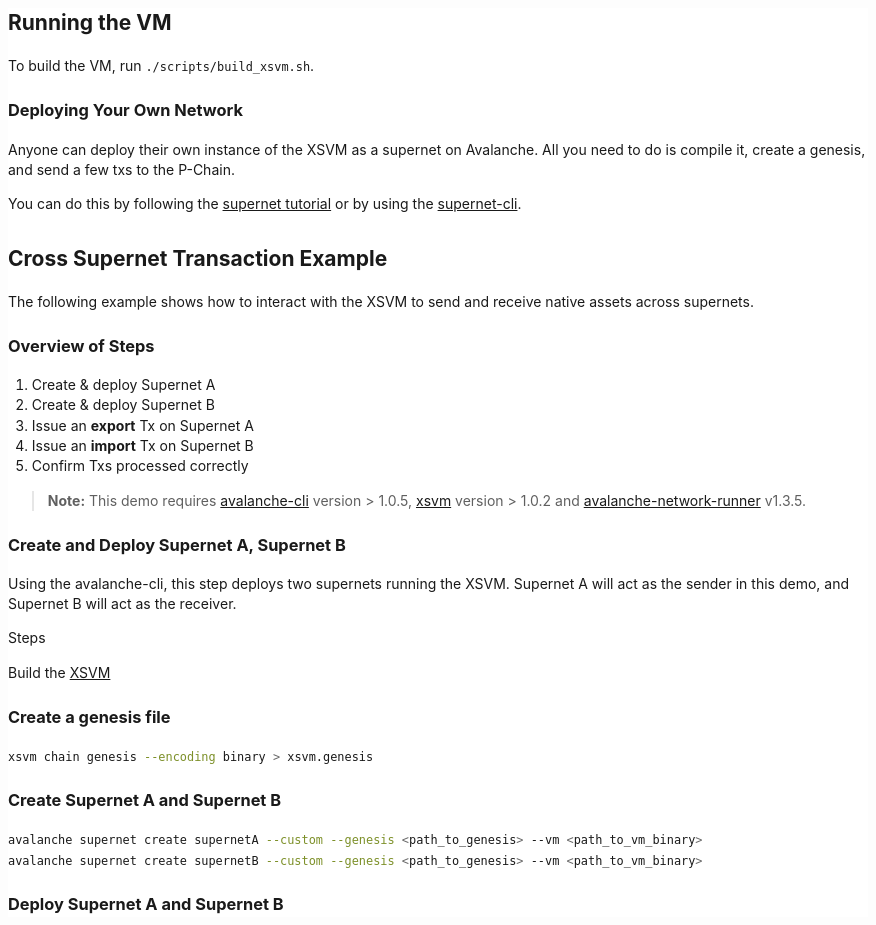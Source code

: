 ## Running the VM

To build the VM, run `./scripts/build_xsvm.sh`.

### Deploying Your Own Network

Anyone can deploy their own instance of the XSVM as a supernet on Avalanche. All you need to do is compile it, create a genesis, and send a few txs to the
P-Chain.

You can do this by following the [supernet tutorial] or by using the [supernet-cli].

[teleporter]: https://github.com/ava-labs/avalanchego/tree/master/vms/platformvm/teleporter
[supernet tutorial]: https://docs.avax.network/build/tutorials/platform/supernets/create-a-supernet
[supernet-cli]: https://github.com/ava-labs/supernet-cli
[Coreth]: https://github.com/ava-labs/coreth
[C-Chain]: https://docs.avax.network/learn/platform-overview/#contract-chain-c-chain
[Supernet]: https://docs.avax.network/learn/platform-overview/#supernets

## Cross Supernet Transaction Example

The following example shows how to interact with the XSVM to send and receive native assets across supernets.

### Overview of Steps

1. Create & deploy Supernet A
2. Create  & deploy Supernet B
3. Issue an **export** Tx on Supernet A
4. Issue an **import** Tx on Supernet B
5. Confirm Txs processed correctly

> **Note:**  This demo requires [avalanche-cli](https://github.com/ava-labs/avalanche-cli) version > 1.0.5, [xsvm](https://github.com/ava-labs/xsvm) version > 1.0.2 and [avalanche-network-runner](https://github.com/ava-labs/avalanche-network-runner) v1.3.5.

### Create and Deploy Supernet A, Supernet B

Using the avalanche-cli, this step deploys two supernets running the XSVM. Supernet A will act as the sender in this demo, and Supernet B will act as the receiver.

Steps

Build the [XSVM](https://github.com/ava-labs/xsvm)

### Create a genesis file

```bash
xsvm chain genesis --encoding binary > xsvm.genesis
```

### Create Supernet A and Supernet B

```bash
avalanche supernet create supernetA --custom --genesis <path_to_genesis> --vm <path_to_vm_binary>
avalanche supernet create supernetB --custom --genesis <path_to_genesis> --vm <path_to_vm_binary>
```

### Deploy Supernet A and Supernet B
